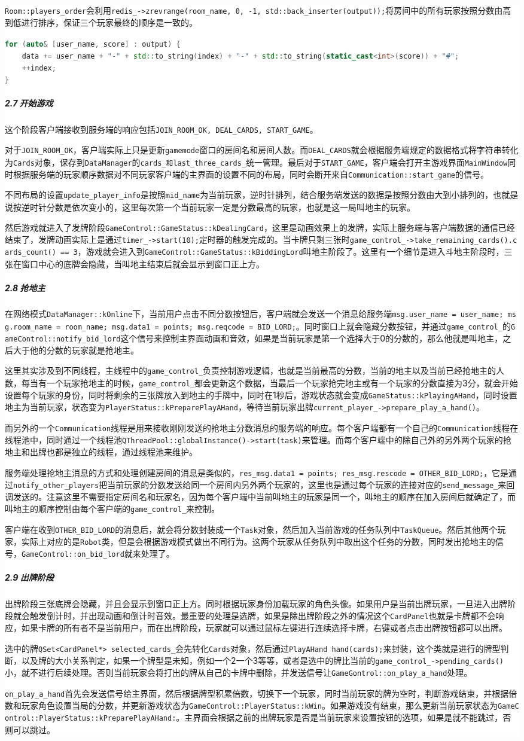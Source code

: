 `Room::players_order`会利用`redis_->zrevrange(room_name, 0, -1, std::back_inserter(output));`将房间中的所有玩家按照分数由高到低进行排序，保证三个玩家最终的顺序是一致的。

```cpp
for (auto& [user_name, score] : output) {
    data += user_name + "-" + std::to_string(index) + "-" + std::to_string(static_cast<int>(score)) + "#";
    ++index;
}
```

##### 2.7 开始游戏

这个阶段客户端接收到服务端的响应包括`JOIN_ROOM_OK, DEAL_CARDS, START_GAME`。

对于`JOIN_ROOM_OK`，客户端实际上只是更新`gamemode`窗口的房间名和房间人数。而`DEAL_CARDS`就会根据服务端规定的数据格式将字符串转化为`Cards`对象，保存到`DataManager`的`cards_和last_three_cards_`统一管理。最后对于`START_GAME`，客户端会打开主游戏界面`MainWindow`同时根据服务端的玩家顺序数据对不同玩家客户端的主界面的设置不同的布局，同时会断开来自`Communication::start_game`的信号。

不同布局的设置`update_player_info`是按照`mid_name`为当前玩家，逆时针排列，结合服务端发送的数据是按照分数由大到小排列的，也就是说按逆时针分数是依次变小的，这里每次第一个当前玩家一定是分数最高的玩家，也就是这一局叫地主的玩家。

然后游戏就进入了发牌阶段`GameControl::GameStatus::kDealingCard`，这里是动画效果上的发牌，实际上服务端与客户端数据的通信已经结束了，发牌动画实际上是通过`timer_->start(10);`定时器的触发完成的。当卡牌只剩三张时`game_control_->take_remaining_cards().cards_count() == 3`，游戏就会进入到`GameControl::GameStatus::kBiddingLord`叫地主阶段了。这里有一个细节是进入斗地主阶段时，三张在窗口中心的底牌会隐藏，当叫地主结束后就会显示到窗口正上方。

##### 2.8 抢地主

在网络模式`DataManager::kOnline`下，当前用户点击不同分数按钮后，客户端就会发送一个消息给服务端`msg.user_name = user_name; msg.room_name = room_name; msg.data1 = points; msg.reqcode = BID_LORD;`。同时窗口上就会隐藏分数按钮，并通过`game_control_`的`GameControl::notify_bid_lord`这个信号来控制主界面动画和音效，如果是当前玩家是第一个选择大于0的分数的，那么他就是叫地主，之后大于他的分数的玩家就是抢地主。

这里其实涉及到不同线程，主线程中的`game_control_`负责控制游戏逻辑，也就是当前最高的分数，当前的地主以及当前已经抢地主的人数，每当有一个玩家抢地主的时候，`game_control_`都会更新这个数据，当最后一个玩家抢完地主或有一个玩家的分数直接为3分，就会开始设置每个玩家的身份，同时将剩余的三张牌放入到地主的手牌中，同时在1秒后，游戏状态就会变成`GameStatus::kPlayingAHand`，同时设置地主为当前玩家，状态变为`PlayerStatus::kPreparePlayAHand`，等待当前玩家出牌`current_player_->prepare_play_a_hand()`。

而另外的一个`Communication`线程是用来接收刚刚发送的抢地主分数消息的服务端的响应。每个客户端都有一个自己的`Communication`线程在线程池中，同时通过一个线程池`QThreadPool::globalInstance()->start(task)`来管理。而每个客户端中的除自己外的另外两个玩家的抢地主和出牌也都是独立的线程，通过线程池来维护。

服务端处理抢地主消息的方式和处理创建房间的消息是类似的，`res_msg.data1 = points; res_msg.rescode = OTHER_BID_LORD;`，它是通过`notify_other_players`把当前玩家的分数发送给同一个房间内另外两个玩家的，这里也是通过每个玩家的连接对应的`send_message_`来回调发送的。注意这里不需要指定房间名和玩家名，因为每个客户端中当前叫地主的玩家是同一个，叫地主的顺序在加入房间后就确定了，而叫地主的顺序控制由每个客户端的`game_control_`来控制。

客户端在收到`OTHER_BID_LORD`的消息后，就会将分数封装成一个`Task`对象，然后加入当前游戏的任务队列中`TaskQueue`。然后其他两个玩家，实际上对应的是`Robot`类，但是会根据游戏模式做出不同行为。这两个玩家从任务队列中取出这个任务的分数，同时发出抢地主的信号，`GameControl::on_bid_lord`就来处理了。

##### 2.9 出牌阶段

出牌阶段三张底牌会隐藏，并且会显示到窗口正上方。同时根据玩家身份加载玩家的角色头像。如果用户是当前出牌玩家，一旦进入出牌阶段就会触发倒计时，并出现动画和倒计时音效。最重要的处理是选牌，如果是除出牌阶段之外的情况这个`CardPanel`也就是卡牌都不会响应，如果卡牌的所有者不是当前用户，而在出牌阶段，玩家就可以通过鼠标左键进行连续选择卡牌，右键或者点击出牌按钮都可以出牌。

选中的牌`QSet<CardPanel*> selected_cards_`会先转化`Cards`对象，然后通过`PlayAHand hand(cards);`来封装，这个类就是进行的牌型判断，以及牌的大小关系判定，如果一个牌型是未知，例如一个2一个3等等，或者是选中的牌比当前的`game_control_->pending_cards()`小，就不进行后续处理。否则当前玩家会将打出的牌从自己的卡牌中删除，并发送信号让`GameGontrol::on_play_a_hand`处理。

`on_play_a_hand`首先会发送信号给主界面，然后根据牌型积累倍数，切换下一个玩家，同时当前玩家的牌为空时，判断游戏结束，并根据倍数和玩家角色设置当局的分数，并更新游戏状态为`GameControl::PlayerStatus::kWin`。如果游戏没有结束，那么更新当前玩家状态为`GameControl::PlayerStatus::kPreparePlayAHand:`。主界面会根据之前的出牌玩家是否是当前玩家来设置按钮的选项，如果是就不能跳过，否则可以跳过。
